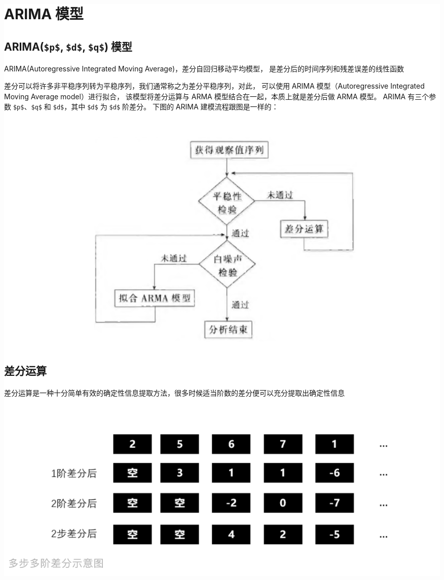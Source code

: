 # ARIMA 模型

## ARIMA(`$p$`, `$d$`, `$q$`) 模型

ARIMA(Autoregressive Integrated Moving Average)，差分自回归移动平均模型，
是差分后的时间序列和残差误差的线性函数

差分可以将许多非平稳序列转为平稳序列，我们通常称之为差分平稳序列，对此，
可以使用 ARIMA 模型（Autoregressive Integrated Moving Average model）进行拟合，
该模型将差分运算与 ARMA 模型结合在一起，本质上就是差分后做 ARMA 模型。
ARIMA 有三个参数 `$p$`、`$q$` 和 `$d$`，其中 `$d$` 为 `$d$` 阶差分。
下图的 ARIMA 建模流程跟图是一样的：

![img](images/arima_flow.png)

## 差分运算

差分运算是一种十分简单有效的确定性信息提取方法，很多时候适当阶数的差分便可以充分提取出确定性信息

![img](images/diff.png)
